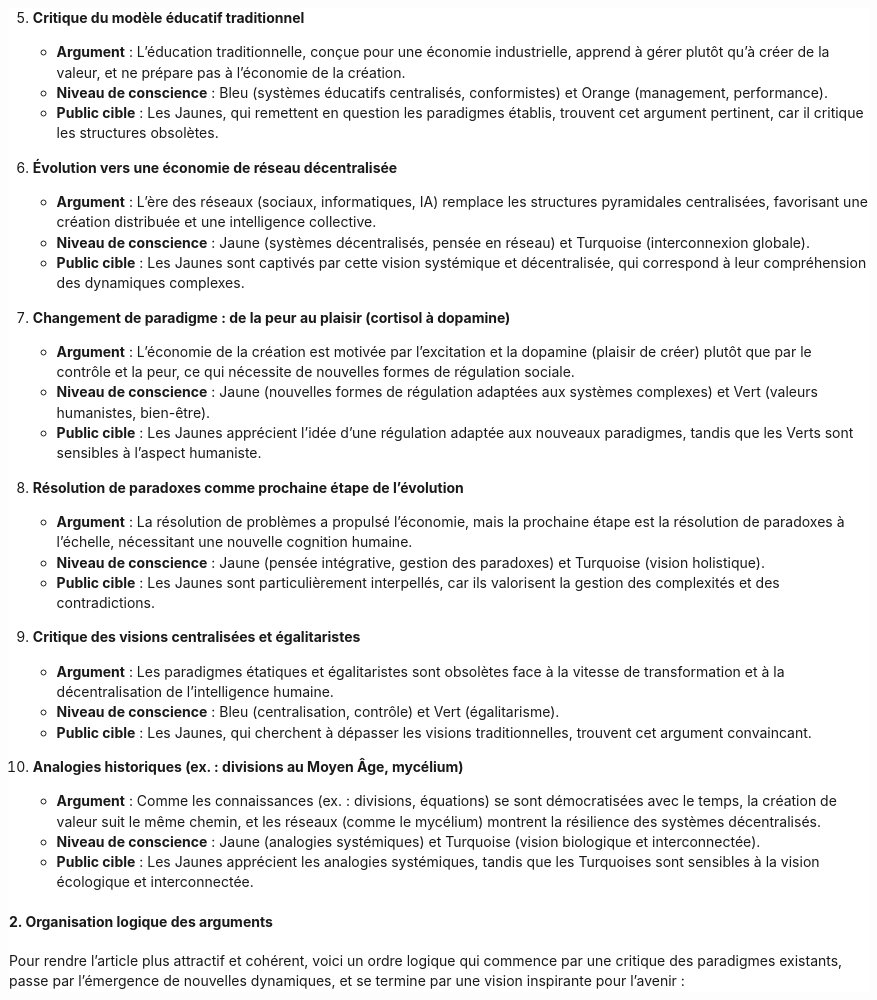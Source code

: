 5. **Critique du modèle éducatif traditionnel**  
   - **Argument** : L’éducation traditionnelle, conçue pour une économie industrielle, apprend à gérer plutôt qu’à créer de la valeur, et ne prépare pas à l’économie de la création.  
   - **Niveau de conscience** : Bleu (systèmes éducatifs centralisés, conformistes) et Orange (management, performance).  
   - **Public cible** : Les Jaunes, qui remettent en question les paradigmes établis, trouvent cet argument pertinent, car il critique les structures obsolètes.

6. **Évolution vers une économie de réseau décentralisée**  
   - **Argument** : L’ère des réseaux (sociaux, informatiques, IA) remplace les structures pyramidales centralisées, favorisant une création distribuée et une intelligence collective.  
   - **Niveau de conscience** : Jaune (systèmes décentralisés, pensée en réseau) et Turquoise (interconnexion globale).  
   - **Public cible** : Les Jaunes sont captivés par cette vision systémique et décentralisée, qui correspond à leur compréhension des dynamiques complexes.

7. **Changement de paradigme : de la peur au plaisir (cortisol à dopamine)**  
   - **Argument** : L’économie de la création est motivée par l’excitation et la dopamine (plaisir de créer) plutôt que par le contrôle et la peur, ce qui nécessite de nouvelles formes de régulation sociale.  
   - **Niveau de conscience** : Jaune (nouvelles formes de régulation adaptées aux systèmes complexes) et Vert (valeurs humanistes, bien-être).  
   - **Public cible** : Les Jaunes apprécient l’idée d’une régulation adaptée aux nouveaux paradigmes, tandis que les Verts sont sensibles à l’aspect humaniste.

8. **Résolution de paradoxes comme prochaine étape de l’évolution**  
   - **Argument** : La résolution de problèmes a propulsé l’économie, mais la prochaine étape est la résolution de paradoxes à l’échelle, nécessitant une nouvelle cognition humaine.  
   - **Niveau de conscience** : Jaune (pensée intégrative, gestion des paradoxes) et Turquoise (vision holistique).  
   - **Public cible** : Les Jaunes sont particulièrement interpellés, car ils valorisent la gestion des complexités et des contradictions.

9. **Critique des visions centralisées et égalitaristes**  
   - **Argument** : Les paradigmes étatiques et égalitaristes sont obsolètes face à la vitesse de transformation et à la décentralisation de l’intelligence humaine.  
   - **Niveau de conscience** : Bleu (centralisation, contrôle) et Vert (égalitarisme).  
   - **Public cible** : Les Jaunes, qui cherchent à dépasser les visions traditionnelles, trouvent cet argument convaincant.

10. **Analogies historiques (ex. : divisions au Moyen Âge, mycélium)**  
    - **Argument** : Comme les connaissances (ex. : divisions, équations) se sont démocratisées avec le temps, la création de valeur suit le même chemin, et les réseaux (comme le mycélium) montrent la résilience des systèmes décentralisés.  
    - **Niveau de conscience** : Jaune (analogies systémiques) et Turquoise (vision biologique et interconnectée).  
    - **Public cible** : Les Jaunes apprécient les analogies systémiques, tandis que les Turquoises sont sensibles à la vision écologique et interconnectée.

#### 2. Organisation logique des arguments
Pour rendre l’article plus attractif et cohérent, voici un ordre logique qui commence par une critique des paradigmes existants, passe par l’émergence de nouvelles dynamiques, et se termine par une vision inspirante pour l’avenir :
